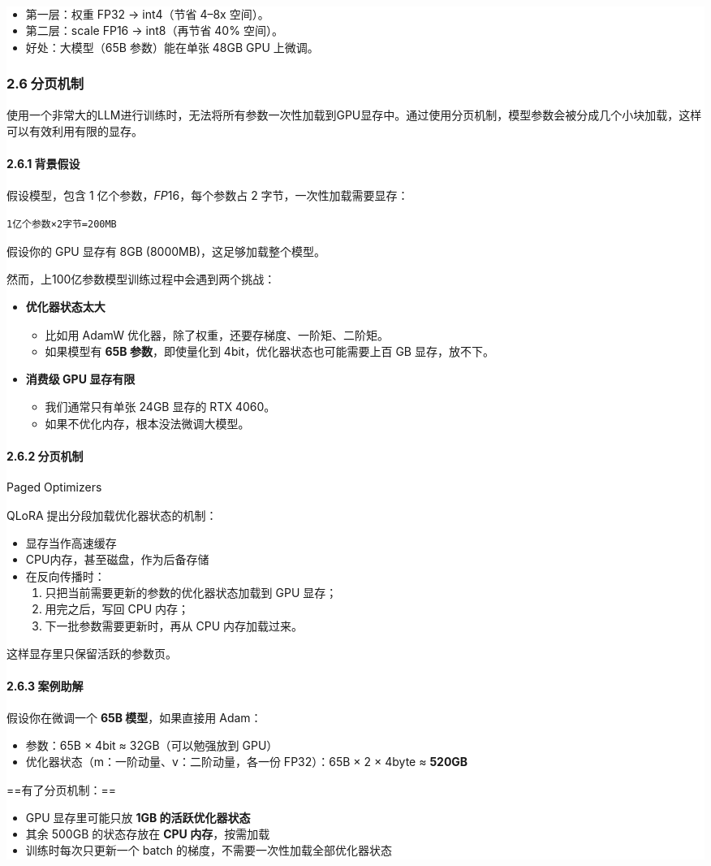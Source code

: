 - 第一层：权重 FP32 → int4（节省 4–8x 空间）。
- 第二层：scale FP16 → int8（再节省 40% 空间）。
- 好处：大模型（65B 参数）能在单张 48GB GPU 上微调。



### 2.6 分页机制

使用一个非常大的LLM进行训练时，无法将所有参数一次性加载到GPU显存中。通过使用分页机制，模型参数会被分成几个小块加载，这样可以有效利用有限的显存。

#### 2.6.1 背景假设

假设模型，包含 $1$ 亿个参数，$FP16$，每个参数占 $2$ 字节，一次性加载需要显存：

```css
1亿个参数×2字节=200MB
```

假设你的 GPU 显存有 8GB (8000MB)，这足够加载整个模型。

然而，上100亿参数模型训练过程中会遇到两个挑战：

- **优化器状态太大**

  - 比如用 AdamW 优化器，除了权重，还要存梯度、一阶矩、二阶矩。
  - 如果模型有 **65B 参数**，即使量化到 4bit，优化器状态也可能需要上百 GB 显存，放不下。

- **消费级 GPU 显存有限**

  - 我们通常只有单张 24GB 显存的 RTX 4060。
  - 如果不优化内存，根本没法微调大模型。

  

#### 2.6.2 分页机制

Paged Optimizers

QLoRA 提出分段加载优化器状态的机制：

- 显存当作高速缓存
- CPU内存，甚至磁盘，作为后备存储
- 在反向传播时：
  1. 只把当前需要更新的参数的优化器状态加载到 GPU 显存；
  2. 用完之后，写回 CPU 内存；
  3. 下一批参数需要更新时，再从 CPU 内存加载过来。

这样显存里只保留活跃的参数页。

#### 2.6.3 案例助解

假设你在微调一个 **65B 模型**，如果直接用 Adam：

- 参数：65B × 4bit ≈ 32GB（可以勉强放到 GPU）
- 优化器状态（m：一阶动量、v：二阶动量，各一份 FP32）：65B × 2 × 4byte ≈ **520GB** 

==有了分页机制：==

- GPU 显存里可能只放 **1GB 的活跃优化器状态**
- 其余 500GB 的状态存放在 **CPU 内存**，按需加载
- 训练时每次只更新一个 batch 的梯度，不需要一次性加载全部优化器状态
